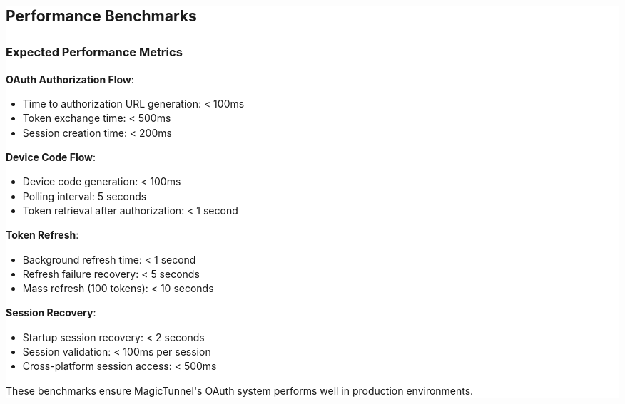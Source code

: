 ## Performance Benchmarks

### Expected Performance Metrics

**OAuth Authorization Flow**:
- Time to authorization URL generation: < 100ms
- Token exchange time: < 500ms
- Session creation time: < 200ms

**Device Code Flow**:
- Device code generation: < 100ms
- Polling interval: 5 seconds
- Token retrieval after authorization: < 1 second

**Token Refresh**:
- Background refresh time: < 1 second
- Refresh failure recovery: < 5 seconds
- Mass refresh (100 tokens): < 10 seconds

**Session Recovery**:
- Startup session recovery: < 2 seconds
- Session validation: < 100ms per session
- Cross-platform session access: < 500ms

These benchmarks ensure MagicTunnel's OAuth system performs well in production environments.